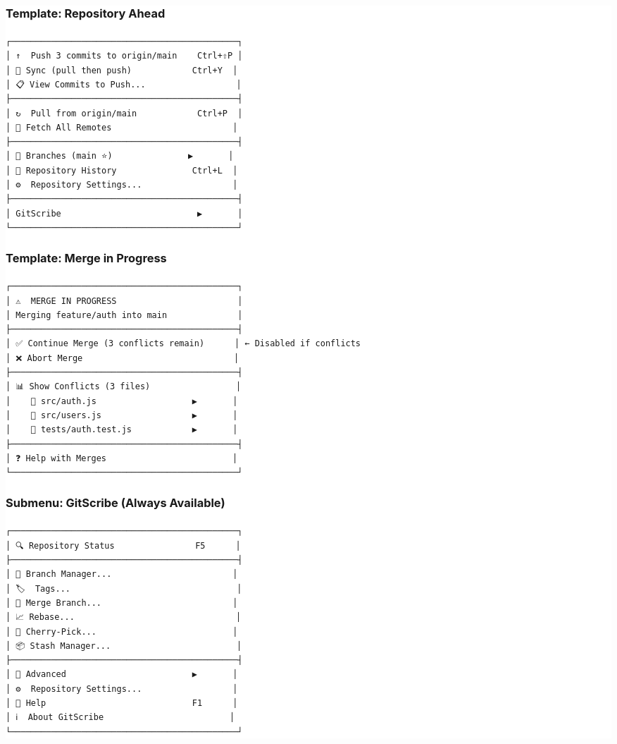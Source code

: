 ### Template: Repository Ahead

```
┌─────────────────────────────────────────────┐
│ ↑  Push 3 commits to origin/main    Ctrl+⇧P │
│ 🔄 Sync (pull then push)            Ctrl+Y  │
│ 📋 View Commits to Push...                  │
├─────────────────────────────────────────────┤
│ ↻  Pull from origin/main            Ctrl+P  │
│ 📡 Fetch All Remotes                        │
├─────────────────────────────────────────────┤
│ 🌿 Branches (main ⭐)               ▶       │
│ 📜 Repository History               Ctrl+L  │
│ ⚙️  Repository Settings...                  │
├─────────────────────────────────────────────┤
│ GitScribe                           ▶       │
└─────────────────────────────────────────────┘
```

### Template: Merge in Progress

```
┌─────────────────────────────────────────────┐
│ ⚠️  MERGE IN PROGRESS                        │
│ Merging feature/auth into main              │
├─────────────────────────────────────────────┤
│ ✅ Continue Merge (3 conflicts remain)      │ ← Disabled if conflicts
│ ❌ Abort Merge                              │
├─────────────────────────────────────────────┤
│ 📊 Show Conflicts (3 files)                 │
│    📄 src/auth.js                   ▶       │
│    📄 src/users.js                  ▶       │
│    📄 tests/auth.test.js            ▶       │
├─────────────────────────────────────────────┤
│ ❓ Help with Merges                         │
└─────────────────────────────────────────────┘
```

### Submenu: GitScribe (Always Available)

```
┌─────────────────────────────────────────────┐
│ 🔍 Repository Status                F5      │
├─────────────────────────────────────────────┤
│ 🌿 Branch Manager...                        │
│ 🏷️  Tags...                                 │
│ 🔀 Merge Branch...                          │
│ 📈 Rebase...                                │
│ 🍒 Cherry-Pick...                           │
│ 📦 Stash Manager...                         │
├─────────────────────────────────────────────┤
│ 🔧 Advanced                         ▶       │
│ ⚙️  Repository Settings...                  │
│ 📖 Help                             F1      │
│ ℹ️  About GitScribe                         │
└─────────────────────────────────────────────┘
```

